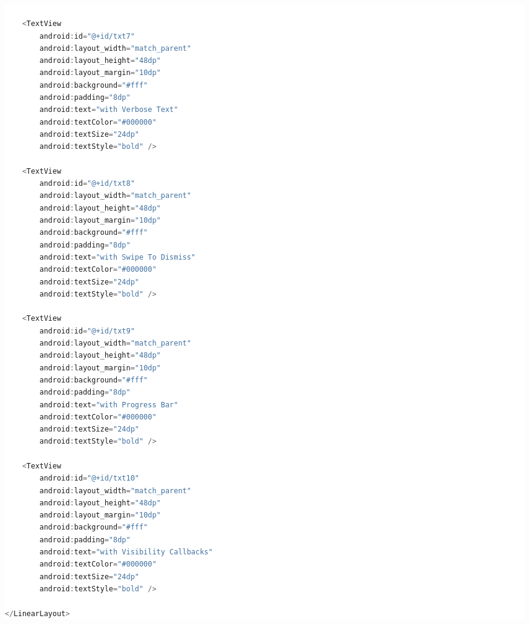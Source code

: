 ```java

    <TextView
        android:id="@+id/txt7"
        android:layout_width="match_parent"
        android:layout_height="48dp"
        android:layout_margin="10dp"
        android:background="#fff"
        android:padding="8dp"
        android:text="with Verbose Text"
        android:textColor="#000000"
        android:textSize="24dp"
        android:textStyle="bold" />

    <TextView
        android:id="@+id/txt8"
        android:layout_width="match_parent"
        android:layout_height="48dp"
        android:layout_margin="10dp"
        android:background="#fff"
        android:padding="8dp"
        android:text="with Swipe To Dismiss"
        android:textColor="#000000"
        android:textSize="24dp"
        android:textStyle="bold" />

    <TextView
        android:id="@+id/txt9"
        android:layout_width="match_parent"
        android:layout_height="48dp"
        android:layout_margin="10dp"
        android:background="#fff"
        android:padding="8dp"
        android:text="with Progress Bar"
        android:textColor="#000000"
        android:textSize="24dp"
        android:textStyle="bold" />

    <TextView
        android:id="@+id/txt10"
        android:layout_width="match_parent"
        android:layout_height="48dp"
        android:layout_margin="10dp"
        android:background="#fff"
        android:padding="8dp"
        android:text="with Visibility Callbacks"
        android:textColor="#000000"
        android:textSize="24dp"
        android:textStyle="bold" />

</LinearLayout>
```
